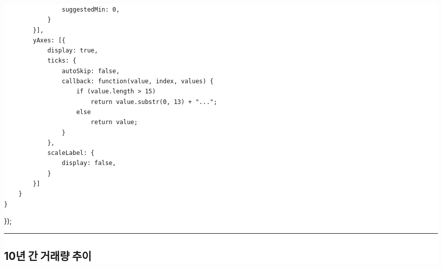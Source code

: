                     suggestedMin: 0,
                }
            }],
            yAxes: [{
                display: true,
                ticks: {
                    autoSkip: false,
                    callback: function(value, index, values) {
                        if (value.length > 15)
                            return value.substr(0, 13) + "...";
                        else
                            return value;
                    }
                },
                scaleLabel: {
                    display: false,
                }
            }]
        }
    }
});

</script>


---

## 10년 간 거래량 추이


<div style="width:100%;">
    <canvas id="deal_progress" height="250"></canvas>
</div>

<script>
new Chart(document.getElementById("deal_progress"), {
    type: 'line',
    data: {
        labels: ['200811','200812','200901','200902','200903','200904','200905','200906','200907','200908','200909','200910','200911','200912','201001','201002','201003','201004','201005','201006','201007','201008','201009','201010','201011','201012','201101','201102','201103','201104','201105','201106','201107','201108','201109','201110','201111','201112','201201','201202','201203','201204','201205','201206','201207','201208','201209','201210','201211','201212','201301','201302','201303','201304','201305','201306','201307','201308','201309','201310','201311','201312','201401','201402','201403','201404','201405','201406','201407','201408','201409','201410','201411','201412','201501','201502','201503','201504','201505','201506','201507','201508','201509','201510','201511','201512','201601','201602','201603','201604','201605','201606','201607','201608','201609','201610','201611','201612','201701','201702','201703','201704','201705','201706','201707','201708','201709','201710','201711','201712','201801','201802','201803','201804','201805','201806','201807','201808','201809','201810','201811'],
        datasets: [{
            label: '실거래 수',
            pointRadius: 1,
            data: [13, 7, 11, 16, 14, 10, 15, 6, 19, 9, 15, 19, 21, 31, 25, 23, 38, 19, 20, 16, 24, 12, 11, 23, 27, 19, 21, 26, 34, 33, 18, 12, 13, 8, 18, 15, 5, 10, 10, 11, 12, 4, 11, 6, 8, 3, 6, 8, 26, 12, 8, 28, 32, 34, 28, 15, 13, 20, 22, 27, 22, 16, 16, 17, 20, 15, 19, 25, 29, 17, 47, 24, 17, 28, 28, 23, 26, 31, 16, 25, 26, 19, 20, 25, 14, 13, 14, 6, 10, 14, 10, 8, 7, 16, 15, 17, 19, 14, 14, 15, 10, 11, 27, 20, 19, 17, 16, 11, 11, 11, 14, 11, 20, 15, 10, 12, 12, 13, 9, 34, 1],
            borderColor: "rgba(255, 201, 14, 1)",
            backgroundColor: "rgba(255, 201, 14, 0.5)",
            fill: true,
        }]
    },
    options: {
        responsive: true,
        title: {